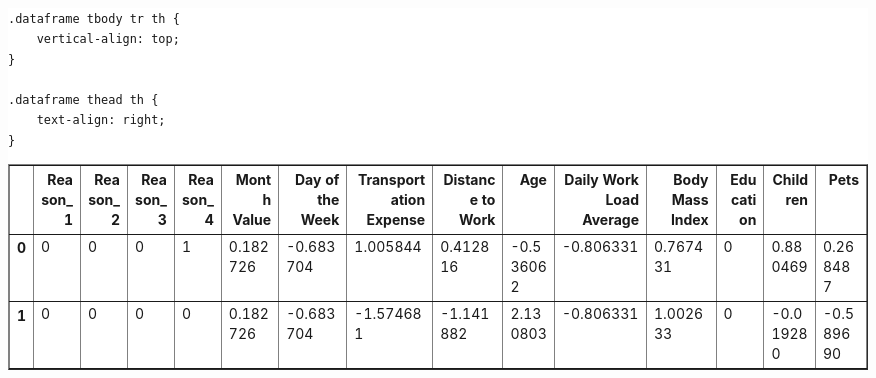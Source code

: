     .dataframe tbody tr th {
        vertical-align: top;
    }

    .dataframe thead th {
        text-align: right;
    }
</style>
<table border="1" class="dataframe">
  <thead>
    <tr style="text-align: right;">
      <th></th>
      <th>Reason_1</th>
      <th>Reason_2</th>
      <th>Reason_3</th>
      <th>Reason_4</th>
      <th>Month Value</th>
      <th>Day of the Week</th>
      <th>Transportation Expense</th>
      <th>Distance to Work</th>
      <th>Age</th>
      <th>Daily Work Load Average</th>
      <th>Body Mass Index</th>
      <th>Education</th>
      <th>Children</th>
      <th>Pets</th>
    </tr>
  </thead>
  <tbody>
    <tr>
      <th>0</th>
      <td>0</td>
      <td>0</td>
      <td>0</td>
      <td>1</td>
      <td>0.182726</td>
      <td>-0.683704</td>
      <td>1.005844</td>
      <td>0.412816</td>
      <td>-0.536062</td>
      <td>-0.806331</td>
      <td>0.767431</td>
      <td>0</td>
      <td>0.880469</td>
      <td>0.268487</td>
    </tr>
    <tr>
      <th>1</th>
      <td>0</td>
      <td>0</td>
      <td>0</td>
      <td>0</td>
      <td>0.182726</td>
      <td>-0.683704</td>
      <td>-1.574681</td>
      <td>-1.141882</td>
      <td>2.130803</td>
      <td>-0.806331</td>
      <td>1.002633</td>
      <td>0</td>
      <td>-0.019280</td>
      <td>-0.589690</td>
    </tr>
    <tr>
